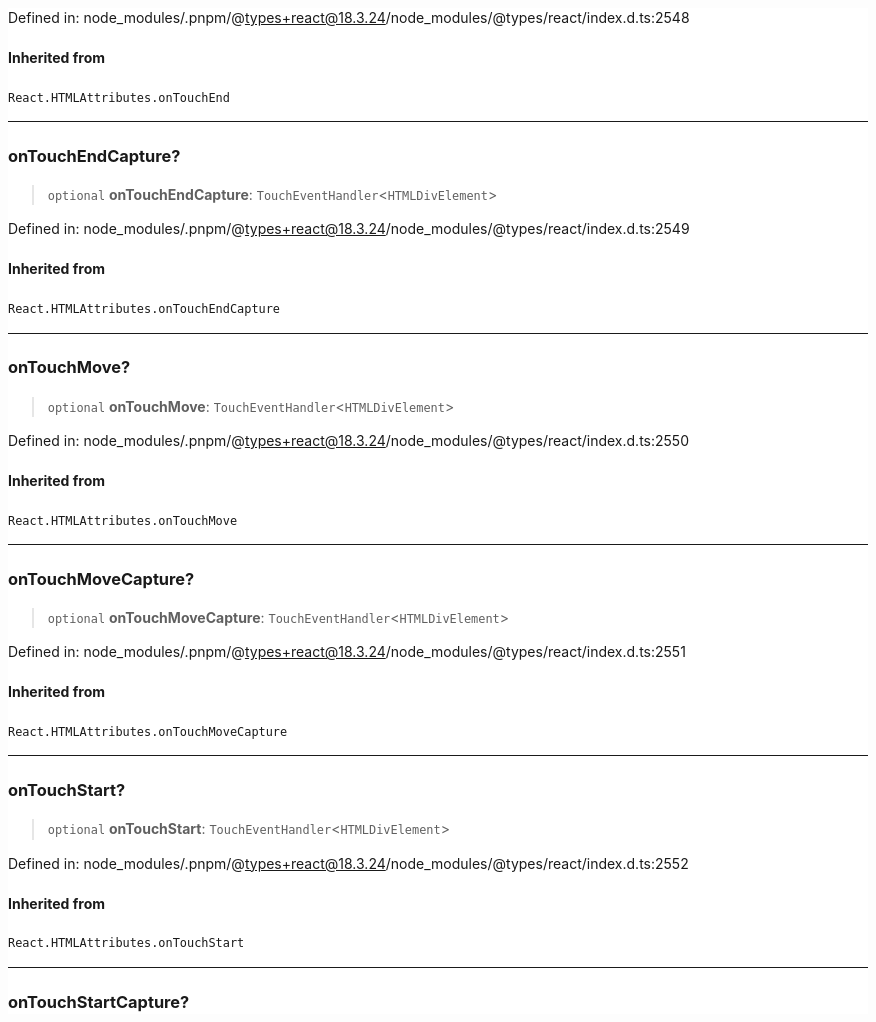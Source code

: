 Defined in: node\_modules/.pnpm/@types+react@18.3.24/node\_modules/@types/react/index.d.ts:2548

#### Inherited from

`React.HTMLAttributes.onTouchEnd`

***

### onTouchEndCapture?

> `optional` **onTouchEndCapture**: `TouchEventHandler`\<`HTMLDivElement`\>

Defined in: node\_modules/.pnpm/@types+react@18.3.24/node\_modules/@types/react/index.d.ts:2549

#### Inherited from

`React.HTMLAttributes.onTouchEndCapture`

***

### onTouchMove?

> `optional` **onTouchMove**: `TouchEventHandler`\<`HTMLDivElement`\>

Defined in: node\_modules/.pnpm/@types+react@18.3.24/node\_modules/@types/react/index.d.ts:2550

#### Inherited from

`React.HTMLAttributes.onTouchMove`

***

### onTouchMoveCapture?

> `optional` **onTouchMoveCapture**: `TouchEventHandler`\<`HTMLDivElement`\>

Defined in: node\_modules/.pnpm/@types+react@18.3.24/node\_modules/@types/react/index.d.ts:2551

#### Inherited from

`React.HTMLAttributes.onTouchMoveCapture`

***

### onTouchStart?

> `optional` **onTouchStart**: `TouchEventHandler`\<`HTMLDivElement`\>

Defined in: node\_modules/.pnpm/@types+react@18.3.24/node\_modules/@types/react/index.d.ts:2552

#### Inherited from

`React.HTMLAttributes.onTouchStart`

***

### onTouchStartCapture?
